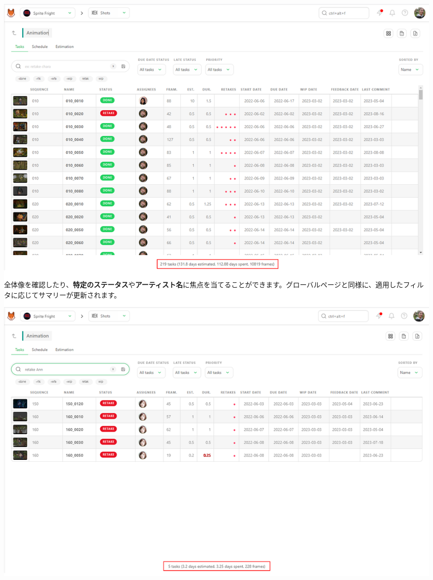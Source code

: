 ![タスクタイプ別サマリー](../img/getting-started/task_type_sumup.png)

全体像を確認したり、**特定のステータス**や**アーティスト名**に焦点を当てることができます。グローバルページと同様に、適用したフィルタに応じてサマリーが更新されます。


![タスクタイプサマリーフィルタリング](../img/getting-started/task_type_sumup_filter.png)
